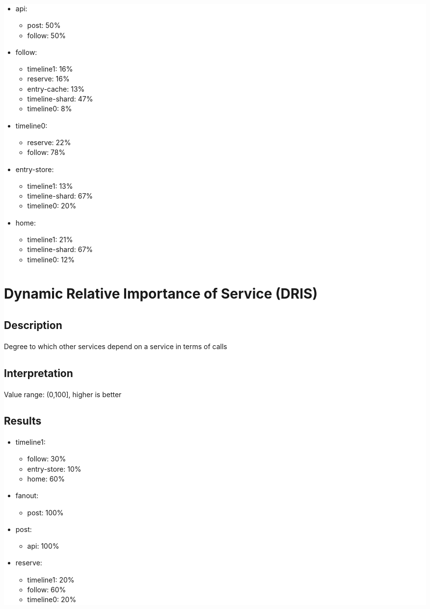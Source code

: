 - api:
    - post: 50%
    - follow: 50%

- follow:
    - timeline1: 16%
    - reserve: 16%
    - entry-cache: 13%
    - timeline-shard: 47%
    - timeline0: 8%

- timeline0:
    - reserve: 22%
    - follow: 78%

- entry-store:
    - timeline1: 13%
    - timeline-shard: 67%
    - timeline0: 20%

- home:
    - timeline1: 21%
    - timeline-shard: 67%
    - timeline0: 12%


# Dynamic Relative Importance of Service (DRIS)

## Description
Degree to which other services depend on a service in terms of calls

## Interpretation
Value range: (0,100], higher is better

## Results

- timeline1:
    - follow: 30%
    - entry-store: 10%
    - home: 60%

- fanout:
    - post: 100%

- post:
    - api: 100%

- reserve:
    - timeline1: 20%
    - follow: 60%
    - timeline0: 20%

